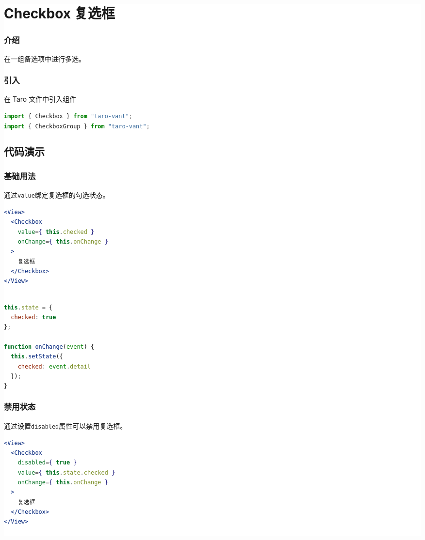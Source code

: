 # Checkbox 复选框

### 介绍

在一组备选项中进行多选。

### 引入

在 Taro 文件中引入组件

```js
import { Checkbox } from "taro-vant";
import { CheckboxGroup } from "taro-vant"; 
```

## 代码演示

### 基础用法

通过`value`绑定复选框的勾选状态。

```jsx
<View>
  <Checkbox
    value={ this.checked }
    onChange={ this.onChange }
  >
    复选框
  </Checkbox>
</View>
 
```

```js
this.state = {
  checked: true
};

function onChange(event) {
  this.setState({
    checked: event.detail
  });
} 
```

### 禁用状态

通过设置`disabled`属性可以禁用复选框。

```jsx
<View>
  <Checkbox
    disabled={ true }
    value={ this.state.checked }
    onChange={ this.onChange }
  >
    复选框
  </Checkbox>
</View>
 
```
